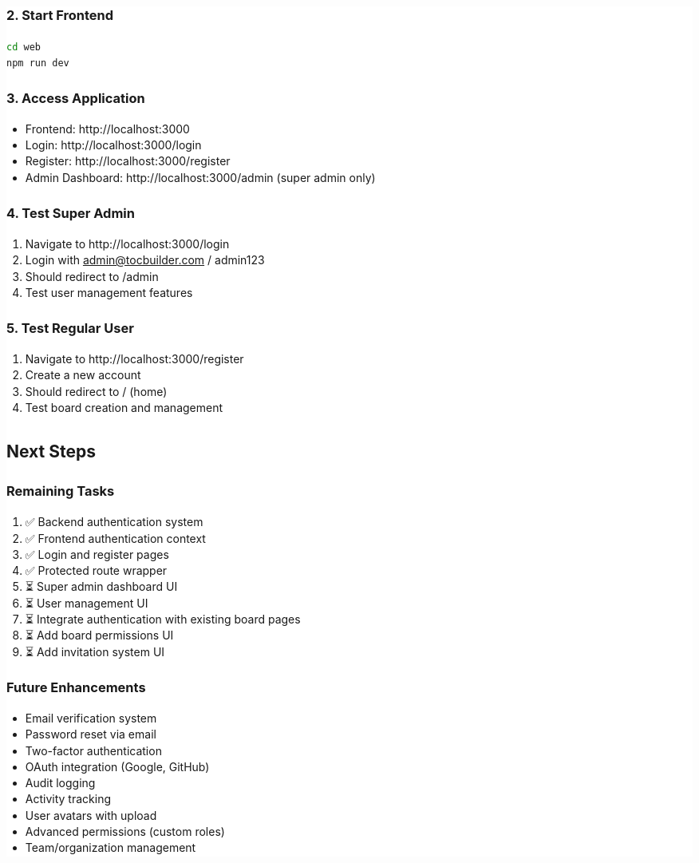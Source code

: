 ### 2. Start Frontend
```bash
cd web
npm run dev
```

### 3. Access Application
- Frontend: http://localhost:3000
- Login: http://localhost:3000/login
- Register: http://localhost:3000/register
- Admin Dashboard: http://localhost:3000/admin (super admin only)

### 4. Test Super Admin
1. Navigate to http://localhost:3000/login
2. Login with admin@tocbuilder.com / admin123
3. Should redirect to /admin
4. Test user management features

### 5. Test Regular User
1. Navigate to http://localhost:3000/register
2. Create a new account
3. Should redirect to / (home)
4. Test board creation and management

## Next Steps

### Remaining Tasks
1. ✅ Backend authentication system
2. ✅ Frontend authentication context
3. ✅ Login and register pages
4. ✅ Protected route wrapper
5. ⏳ Super admin dashboard UI
6. ⏳ User management UI
7. ⏳ Integrate authentication with existing board pages
8. ⏳ Add board permissions UI
9. ⏳ Add invitation system UI

### Future Enhancements
- Email verification system
- Password reset via email
- Two-factor authentication
- OAuth integration (Google, GitHub)
- Audit logging
- Activity tracking
- User avatars with upload
- Advanced permissions (custom roles)
- Team/organization management
